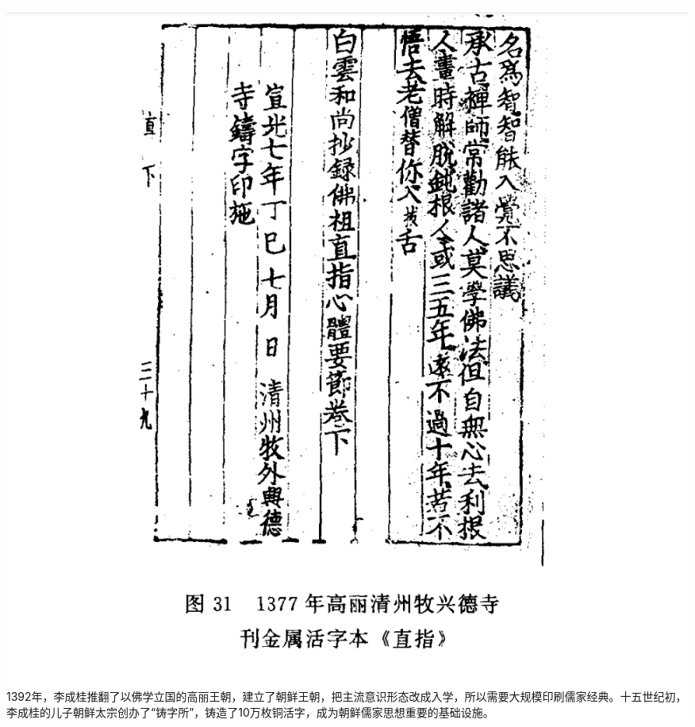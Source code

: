 ![](images/btnews/0301_0400/0305/media/image10.png)

1392年，李成桂推翻了以佛学立国的高丽王朝，建立了朝鲜王朝，把主流意识形态改成入学，所以需要大规模印刷儒家经典。十五世纪初，李成桂的儿子朝鲜太宗创办了“铸字所”，铸造了10万枚铜活字，成为朝鲜儒家思想重要的基础设施。
